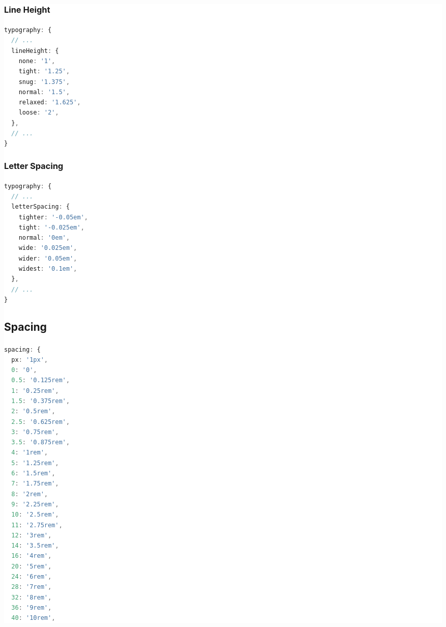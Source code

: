 ### Line Height

```typescript
typography: {
  // ...
  lineHeight: {
    none: '1',
    tight: '1.25',
    snug: '1.375',
    normal: '1.5',
    relaxed: '1.625',
    loose: '2',
  },
  // ...
}
```

### Letter Spacing

```typescript
typography: {
  // ...
  letterSpacing: {
    tighter: '-0.05em',
    tight: '-0.025em',
    normal: '0em',
    wide: '0.025em',
    wider: '0.05em',
    widest: '0.1em',
  },
  // ...
}
```

## Spacing

```typescript
spacing: {
  px: '1px',
  0: '0',
  0.5: '0.125rem',
  1: '0.25rem',
  1.5: '0.375rem',
  2: '0.5rem',
  2.5: '0.625rem',
  3: '0.75rem',
  3.5: '0.875rem',
  4: '1rem',
  5: '1.25rem',
  6: '1.5rem',
  7: '1.75rem',
  8: '2rem',
  9: '2.25rem',
  10: '2.5rem',
  11: '2.75rem',
  12: '3rem',
  14: '3.5rem',
  16: '4rem',
  20: '5rem',
  24: '6rem',
  28: '7rem',
  32: '8rem',
  36: '9rem',
  40: '10rem',
```